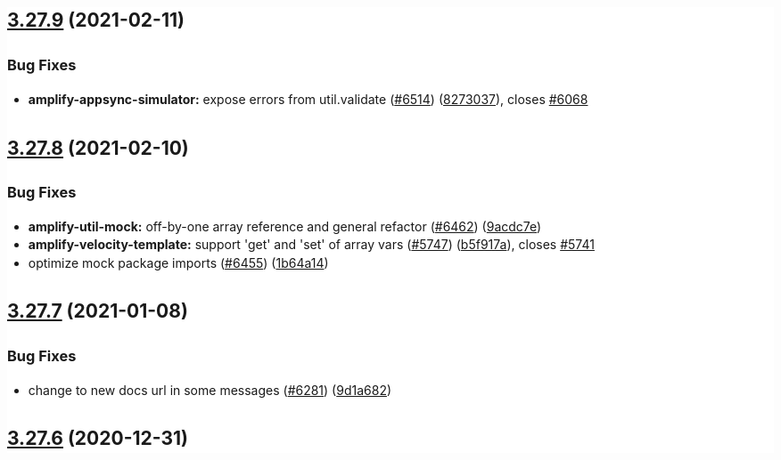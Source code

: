 



## [3.27.9](https://github.com/aws-amplify/amplify-cli/compare/amplify-util-mock@3.27.8...amplify-util-mock@3.27.9) (2021-02-11)


### Bug Fixes

* **amplify-appsync-simulator:** expose errors from util.validate ([#6514](https://github.com/aws-amplify/amplify-cli/issues/6514)) ([8273037](https://github.com/aws-amplify/amplify-cli/commit/82730371ed0292e762d45313a7fa8de062c860dd)), closes [#6068](https://github.com/aws-amplify/amplify-cli/issues/6068)





## [3.27.8](https://github.com/aws-amplify/amplify-cli/compare/amplify-util-mock@3.27.7...amplify-util-mock@3.27.8) (2021-02-10)


### Bug Fixes

* **amplify-util-mock:** off-by-one array reference and general refactor ([#6462](https://github.com/aws-amplify/amplify-cli/issues/6462)) ([9acdc7e](https://github.com/aws-amplify/amplify-cli/commit/9acdc7e5b8aebc1fcbcd43e25c0fcdd5842f2427))
* **amplify-velocity-template:** support 'get' and 'set' of array vars ([#5747](https://github.com/aws-amplify/amplify-cli/issues/5747)) ([b5f917a](https://github.com/aws-amplify/amplify-cli/commit/b5f917a81524feb64ec7e674c6213cb47fd7794c)), closes [#5741](https://github.com/aws-amplify/amplify-cli/issues/5741)
* optimize mock package imports ([#6455](https://github.com/aws-amplify/amplify-cli/issues/6455)) ([1b64a14](https://github.com/aws-amplify/amplify-cli/commit/1b64a147cbb3b56ce6f8465318d611de5d724685))





## [3.27.7](https://github.com/aws-amplify/amplify-cli/compare/amplify-util-mock@3.27.6...amplify-util-mock@3.27.7) (2021-01-08)


### Bug Fixes

* change to new docs url in some messages ([#6281](https://github.com/aws-amplify/amplify-cli/issues/6281)) ([9d1a682](https://github.com/aws-amplify/amplify-cli/commit/9d1a682cf5c49cc6ba87a00fbefec7fbc10af47b))





## [3.27.6](https://github.com/aws-amplify/amplify-cli/compare/amplify-util-mock@3.27.5...amplify-util-mock@3.27.6) (2020-12-31)
